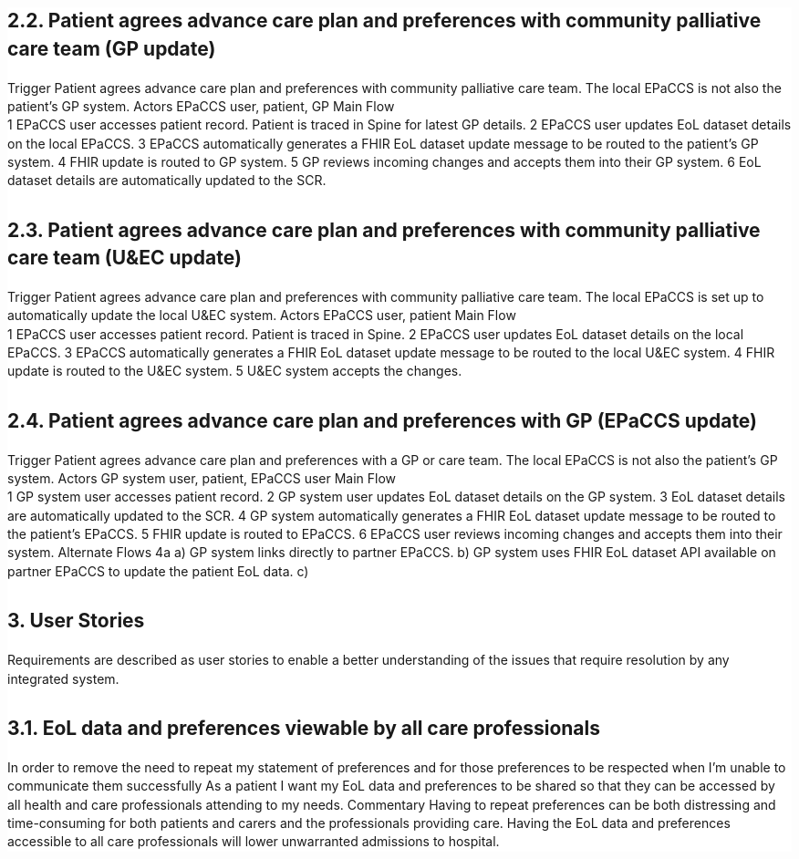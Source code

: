## 2.2.	Patient agrees advance care plan and preferences with community palliative care team (GP update) ##
Trigger	Patient agrees advance care plan and preferences with community palliative care team.
The local EPaCCS is not also the patient’s GP system.
Actors	EPaCCS user, patient, GP
Main Flow	
1	EPaCCS user accesses patient record.  Patient is traced in Spine for latest GP details.
2	EPaCCS user updates EoL dataset details on the local EPaCCS.
3	EPaCCS automatically generates a FHIR EoL dataset update message to be routed to the patient’s GP system.
4	FHIR update is routed to GP system.
5	GP reviews incoming changes and accepts them into their GP system.
6	EoL dataset details are automatically updated to the SCR.

## 2.3.	Patient agrees advance care plan and preferences with community palliative care team (U&EC update) ##
Trigger	Patient agrees advance care plan and preferences with community palliative care team.
The local EPaCCS is set up to automatically update the local U&EC system.
Actors	EPaCCS user, patient
Main Flow	
1	EPaCCS user accesses patient record.  Patient is traced in Spine.
2	EPaCCS user updates EoL dataset details on the local EPaCCS.
3	EPaCCS automatically generates a FHIR EoL dataset update message to be routed to the local U&EC system.
4	FHIR update is routed to the U&EC system.
5	U&EC system accepts the changes.

## 2.4.	Patient agrees advance care plan and preferences with GP (EPaCCS update) ##
Trigger	Patient agrees advance care plan and preferences with a GP or care team.
The local EPaCCS is not also the patient’s GP system.
Actors	GP system user, patient, EPaCCS user
Main Flow	
1	GP system user accesses patient record.
2	GP system user updates EoL dataset details on the GP system.
3	EoL dataset details are automatically updated to the SCR.
4	GP system automatically generates a FHIR EoL dataset update message to be routed to the patient’s EPaCCS.
5	FHIR update is routed to EPaCCS.
6	EPaCCS user reviews incoming changes and accepts them into their system.
Alternate Flows	
4a	a)	GP system links directly to partner EPaCCS.
b)	GP system uses FHIR EoL dataset API available on partner EPaCCS to update the patient EoL data.
c)	<end>

## 3.	User Stories ##
Requirements are described as user stories to enable a better understanding of the issues that require resolution by any integrated system.
## 3.1.	EoL data and preferences viewable by all care professionals ##
In order to remove the need to repeat my statement of preferences and for those preferences to be respected when I’m unable to communicate them successfully
As a patient
I want my EoL data and preferences to be shared so that they can be accessed by all health and care professionals attending to my needs.
Commentary
Having to repeat preferences can be both distressing and time-consuming for both patients and carers and the professionals providing care.  Having the EoL data and preferences accessible to all care professionals will lower unwarranted admissions to hospital.